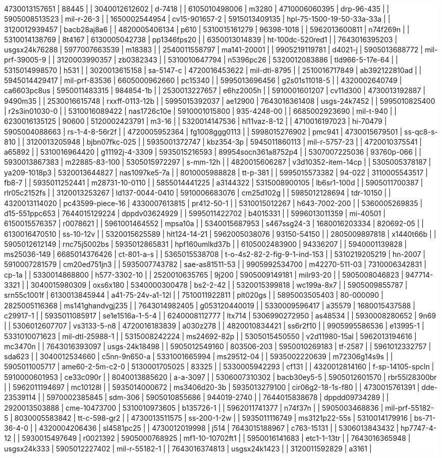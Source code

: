 4730013157651 | 88445 |  | 3040012612602 | d-7418 |  | 6105010498006 | m3280 | 
4710006060395 | drp-96-435 |  | 5905008513523 | mil-r-26-3 |  | 1650002544954 | cv15-901657-2 | 
5915013409135 | hpl-75-1500-19-50-33a-33a |  | 3120012939457 | bacb28aj8a6 |  | 4820005406134 | p610 | 
5310015161279 | 96398-1018 |  | 5962013600811 | n74f269n |  | 5310014138769 | 8t4167 | 
6130005042738 | pp1346fps20 |  | 6350013014839 | ht-100dc-520red1 |  | 7643016395203 | usgsx24k76288 | 
5977007663539 | m18383 |  | 2540011558797 | ma141-20001 |  | 9905219119781 | d4021-j | 
5905013688772 | mil-prf-39005-9 |  | 3120003990357 | zb0382343 |  | 5310010647794 | n5396pc26 | 
5320012083886 | tld966-5-17e-64 |  | 5315014998570 | h531 |  | 3020013615158 | sa-5147-c | 
4720016453622 | mil-dtl-8795 |  | 2510016717849 | ab392122810ad |  | 5945014429417 | mil-prf-83536 | 
6605000962660 | pc15340 |  | 5995013696456 | g2s01s11018-5 |  | 4320002640749 | ca6603pc8us | 
5950011483315 | 984854-1b |  | 2530013227657 | e6hz2005h |  | 5910001601207 | cv11d300 | 
4730013192887 | 9490m35 |  | 2530016615748 | rxxff-0113-12b |  | 5995015392037 | ae12900 | 
7643016361408 | usgs-24k7452 |  | 5995010825400 | r2s3in01030-0 |  | 5310016089422 | nas1726c10e | 
5910001015800 | 935-4248-00 |  | 6685002923690 | mil-t-940 |  | 6230016135125 | 90600 | 
5120002423791 | m3-16 |  | 5320014147536 | hl11vaz-8-12 |  | 4710016197023 | hi-70479 | 
5905004088663 | rs-1-4-8-56r2f |  | 4720005952364 | fg1008ggg0113 |  | 5998015276902 | pmc941 | 
4730015679501 | ss-qc8-s-810 |  | 3120013205948 | bjbn07fkc-025 |  | 5935001372747 | kbz354-3p | 
5945011860113 | mil-r-5757-23 |  | 4720010375541 | a65892 |  | 5310016964420 | g11192j-4-3309 | 
5935015216593 | 89954socn361a8752p4 |  | 5307007225036 | 93760p-066 |  | 5930013867383 | m22885-83-100 | 
5305015972297 | s-mm-12h |  | 4820015606287 | v3d10352-item-14cp |  | 5305005378187 | ya209-1018p3 | 
5320013644827 | nas1097ke5-7a |  | 8010005988828 | tt-p-381 |  | 5995015573382 | 94-022 | 
3110005543517 | fb8-7 |  | 5935011252441 | m28731-10-0110 |  | 5855014441225 | a3144322 | 
5315008900105 | lb6sr1-100d |  | 5905011700387 | rlr05c2152fs |  | 3120013253267 | ld137-0044-0410 | 
5910006683076 | cm25d102g |  | 5985012128694 | tdr-10150 |  | 4320013114020 | pc43599-piece-16 | 
4330007613815 | pr412-50-1 |  | 5310015012267 | h643-7002-200 |  | 5360005269835 | d15-551ppc653 | 
7644015129224 | dppdv03624929 |  | 5995011422702 | b4015331 |  | 5996013011359 | mi-40501 | 
6150015576357 | r0078621 |  | 5961001464552 | mpsa10a |  | 5340015687953 | s467ssg24-3 | 
1680016203334 | 820692-05 |  | 6130016470510 | ss-10-12v |  | 5320015625589 | hlt124-14-21 | 
5962005038076 | 93150-54150 |  | 2805009897818 | x1440t66b |  | 5905012612149 | rnc75j5002bs | 
5935012865831 | hpf160umlkd37b |  | 6105002483900 | 94336207 |  | 5940001139828 | ms25036-149 | 
6685014376426 | ct-801-a-s |  | 5365015538708 | t-o-4s2-82-2-fig-9-1-ind-153 |  | 5310219205219 | hn-2007 | 
5910007281579 | cm20ed751jn3 |  | 5935007743782 | sae-as81511-53 |  | 9905992534700 | m42270-511-03 | 
7310006342831 | cp-1a |  | 5330014868800 | h577-3302-10 |  | 2520010635765 | 9j200 | 
5905009149181 | milr93-20 |  | 5905008046823 | 947714-3321 |  | 3040015980309 | oxs6x180 | 
5340000300478 | bs2-2-42 |  | 5320015399818 | wc199a-8x7 |  | 5905009855787 | srn55c1001f | 
6130013845944 | a41-75-24v-a1-12l |  | 7510011922811 | plt020gs |  | 5895003505403 | 80-000090 | 
2825005116368 | ms141ghandvgj235 |  | 7643014982405 | g053120440019 |  | 5330009596417 | a35579 | 
1680015437588 | c29917-1 |  | 5935011085917 | se1e1516a-1-5-4 |  | 6240008112777 | ltx714 | 
5306990272950 | as48534 |  | 5930008280652 | 9n69 |  | 5306012607707 | vs3133-5-n8 | 
4720016183839 | a030z278 |  | 4820010834421 | ss6r2f10 |  | 9905995586536 | e13995-1 | 
5331010071623 | mil-dtl-25988-1 |  | 5315008242224 | ms24692-82p |  | 5305015450550 | v2d11980-15al | 
5962013194616 | mc3470n |  | 7643016393097 | usgs-24k18498 |  | 5905012549160 | 803506-203 | 
5950010269183 | tf-2587 |  | 5961012332757 | sda623 |  | 3040012534660 | c5nn-9n650-a | 
5331001665994 | ms29512-04 |  | 5935002220639 | m72306g14s9s |  | 5905011005717 | ame60-2-5m-c2-0 | 
5130001705025 | 83325 |  | 5330005942293 | cf131 |  | 4320012814160 | f-sp-14105-spcln | 
5910000601953 | ce33c090r |  | 8040013885620 | a-a-3097 |  | 5306007310302 | bacb30ey5-5 | 
5905012601570 | rbr55l28300br |  | 5962011194697 | mc10128l |  | 5935014000672 | ms3406d20-3b | 
5935013279100 | cir06g2-18-1s-f80 |  | 4730015761391 | dde-23539114 |  | 5970002385845 | sdm-306 | 
5905010855686 | 944019-2740 |  | 7644015838678 | dppdd09734289 |  | 2920013503888 | cme-10473700 | 
5310010973605 | b135726-1 |  | 5962011741377 | n74f37n |  | 5905003468836 | mil-prf-55182-5 | 
8030005583842 | tt-c-598-gr2 |  | 4730013511575 | ss-200-1-2w |  | 5935011116749 | ms3121p22-55s | 
5310014179916 | bs-71-36-4-0 |  | 4320004206436 | sl4581pc25 |  | 4730012019998 | j514 | 
7643015188967 | c763-15131 |  | 5306013843432 | hp7747-4-12 |  | 5930015497649 | r0021392 | 
5905000768925 | mf1-10-10702ft1 |  | 5950016141683 | etc1-1-13tr |  | 7643016365948 | usgsx24k333 | 
5905012227402 | mil-r-55182-1 |  | 7643016374813 | usgsx24k1423 |  | 3120011592829 | a3161 | 